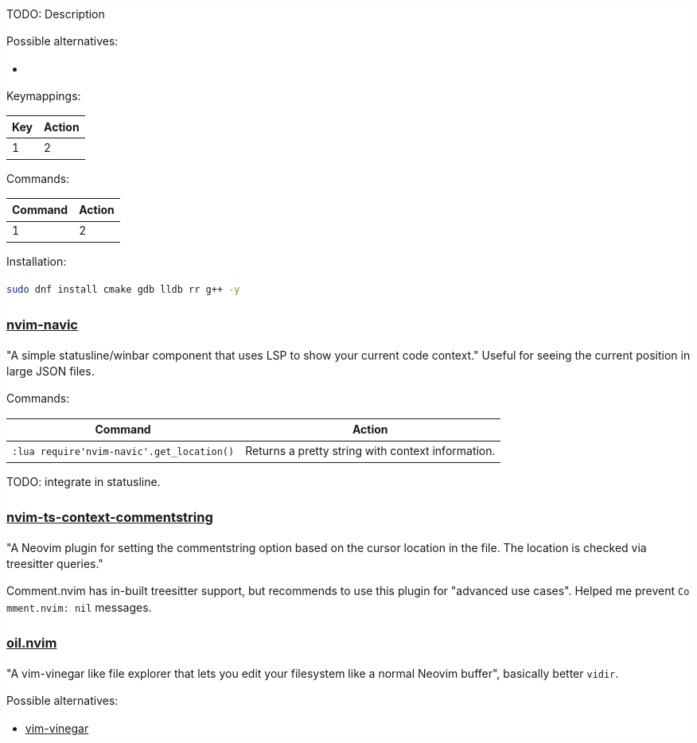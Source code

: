 TODO: Description

Possible alternatives:

* 

Keymappings:

| Key | Action |
| --- | ---    |
| 1   | 2      |

Commands:

| Command | Action |
| ---     | ---    |
| 1       | 2      |

Installation:

```bash
sudo dnf install cmake gdb lldb rr g++ -y
```


### [nvim-navic](https://github.com/SmiteshP/nvim-navic)

"A simple statusline/winbar component that uses LSP to show your current code context." Useful for seeing the current position in large JSON files.

Commands:

| Command                                   | Action                                            |
| ---                                       | ---                                               |
| `:lua require'nvim-navic'.get_location()` | Returns a pretty string with context information. |

TODO: integrate in statusline.


### [nvim-ts-context-commentstring](https://github.com/JoosepAlviste/nvim-ts-context-commentstring)

"A Neovim plugin for setting the commentstring option based on the cursor location in the file. The location is checked via treesitter queries."

Comment.nvim has in-built treesitter support, but recommends to use this plugin for "advanced use cases".
Helped me prevent `Comment.nvim: nil` messages.


### [oil.nvim](https://github.com/stevearc/oil.nvim)

"A vim-vinegar like file explorer that lets you edit your filesystem like a normal Neovim buffer", basically better `vidir`.

Possible alternatives:

* [vim-vinegar](https://github.com/tpope/vim-vinegar)
